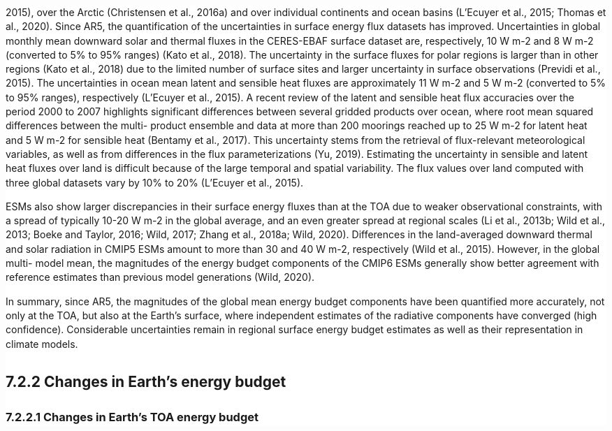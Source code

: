 2015), over the Arctic (Christensen et al., 2016a) and over individual continents and ocean basins (L’Ecuyer 
et al., 2015; Thomas et al., 2020). Since AR5, the quantification of the uncertainties in surface energy flux 
datasets has improved. Uncertainties in global monthly mean downward solar and thermal fluxes in the 
CERES-EBAF surface dataset are, respectively, 10 W m-2 and 8 W m-2 (converted to 5% to 95% ranges) 
(Kato et al., 2018). The uncertainty in the surface fluxes for polar regions is larger than in other regions 
(Kato et al., 2018) due to the limited number of surface sites and larger uncertainty in surface observations 
(Previdi et al., 2015). The uncertainties in ocean mean latent and sensible heat fluxes are approximately 11 
W m-2 and 5 W m-2 (converted to 5% to 95% ranges), respectively (L’Ecuyer et al., 2015). A recent review 
of the latent and sensible heat flux accuracies over the period 2000 to 2007 highlights significant differences 
between several gridded products over ocean, where root mean squared differences between the multi-
product ensemble and data at more than 200 moorings reached up to 25 W m-2 for latent heat and 5 W m-2 for 
sensible heat (Bentamy et al., 2017). This uncertainty stems from the retrieval of flux-relevant 
meteorological variables, as well as from differences in the flux parameterizations (Yu, 2019). Estimating 
the uncertainty in sensible and latent heat fluxes over land is difficult because of the large temporal and 
spatial variability. The flux values over land computed with three global datasets vary by 10% to 20% 
(L’Ecuyer et al., 2015).  
 
ESMs also show larger discrepancies in their surface energy fluxes than at the TOA due to weaker 
observational constraints, with a spread of typically 10-20 W m-2 in the global average, and an even greater 
spread at regional scales (Li et al., 2013b; Wild et al., 2013; Boeke and Taylor, 2016; Wild, 2017; Zhang et 
al., 2018a; Wild, 2020). Differences in the land-averaged downward thermal and solar radiation in CMIP5 
ESMs amount to more than 30 and 40 W m-2, respectively (Wild et al., 2015). However, in the global multi-
model mean, the magnitudes of the energy budget components of the CMIP6 ESMs generally show better 
agreement with reference estimates than previous model generations (Wild, 2020). 
 
In summary, since AR5, the magnitudes of the global mean energy budget components have been quantified 
more accurately, not only at the TOA, but also at the Earth’s surface, where independent estimates of the 
radiative components have converged (high confidence). Considerable uncertainties remain in regional 
surface energy budget estimates as well as their representation in climate models. 
 
## 7.2.2  Changes in Earth’s energy budget 
 
### 7.2.2.1  Changes in Earth’s TOA energy budget 
 